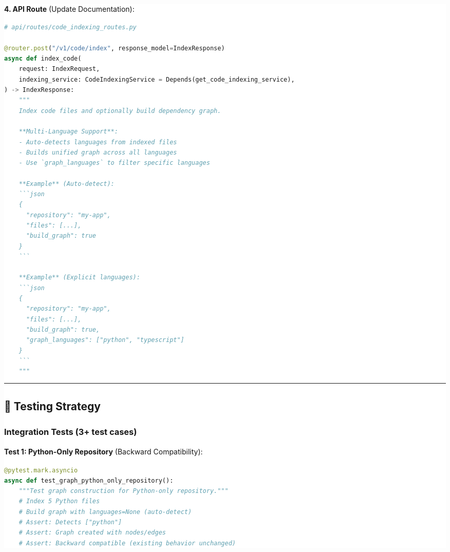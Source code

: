 **4. API Route** (Update Documentation):
```python
# api/routes/code_indexing_routes.py

@router.post("/v1/code/index", response_model=IndexResponse)
async def index_code(
    request: IndexRequest,
    indexing_service: CodeIndexingService = Depends(get_code_indexing_service),
) -> IndexResponse:
    """
    Index code files and optionally build dependency graph.

    **Multi-Language Support**:
    - Auto-detects languages from indexed files
    - Builds unified graph across all languages
    - Use `graph_languages` to filter specific languages

    **Example** (Auto-detect):
    ```json
    {
      "repository": "my-app",
      "files": [...],
      "build_graph": true
    }
    ```

    **Example** (Explicit languages):
    ```json
    {
      "repository": "my-app",
      "files": [...],
      "build_graph": true,
      "graph_languages": ["python", "typescript"]
    }
    ```
    """
```

---

## 🧪 Testing Strategy

### Integration Tests (3+ test cases)

**Test 1: Python-Only Repository** (Backward Compatibility):
```python
@pytest.mark.asyncio
async def test_graph_python_only_repository():
    """Test graph construction for Python-only repository."""
    # Index 5 Python files
    # Build graph with languages=None (auto-detect)
    # Assert: Detects ["python"]
    # Assert: Graph created with nodes/edges
    # Assert: Backward compatible (existing behavior unchanged)
```

